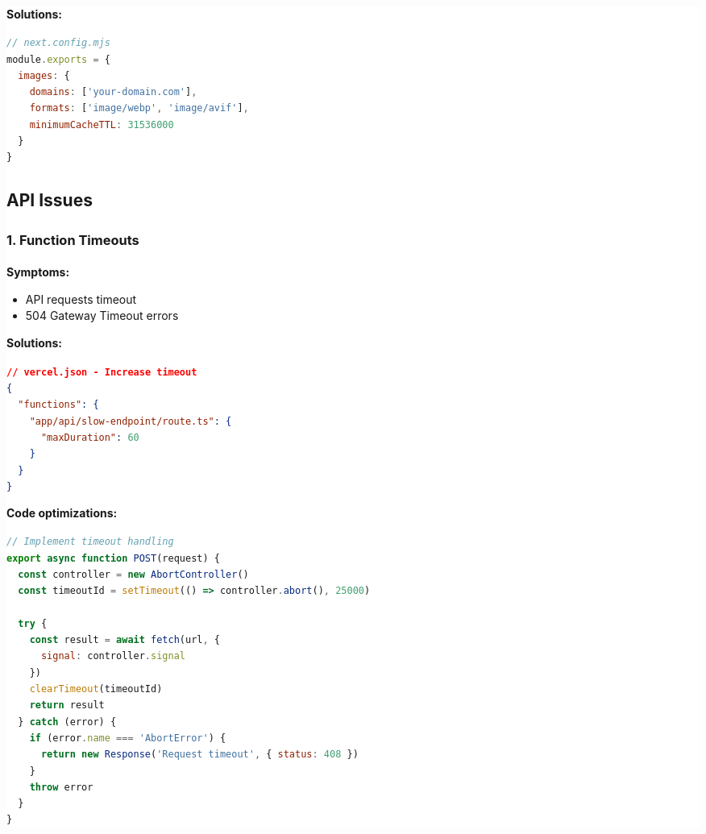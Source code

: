 **Solutions:**
```javascript
// next.config.mjs
module.exports = {
  images: {
    domains: ['your-domain.com'],
    formats: ['image/webp', 'image/avif'],
    minimumCacheTTL: 31536000
  }
}
```

## API Issues

### 1. Function Timeouts

**Symptoms:**
- API requests timeout
- 504 Gateway Timeout errors

**Solutions:**
```json
// vercel.json - Increase timeout
{
  "functions": {
    "app/api/slow-endpoint/route.ts": {
      "maxDuration": 60
    }
  }
}
```

**Code optimizations:**
```javascript
// Implement timeout handling
export async function POST(request) {
  const controller = new AbortController()
  const timeoutId = setTimeout(() => controller.abort(), 25000)
  
  try {
    const result = await fetch(url, { 
      signal: controller.signal 
    })
    clearTimeout(timeoutId)
    return result
  } catch (error) {
    if (error.name === 'AbortError') {
      return new Response('Request timeout', { status: 408 })
    }
    throw error
  }
}
```
